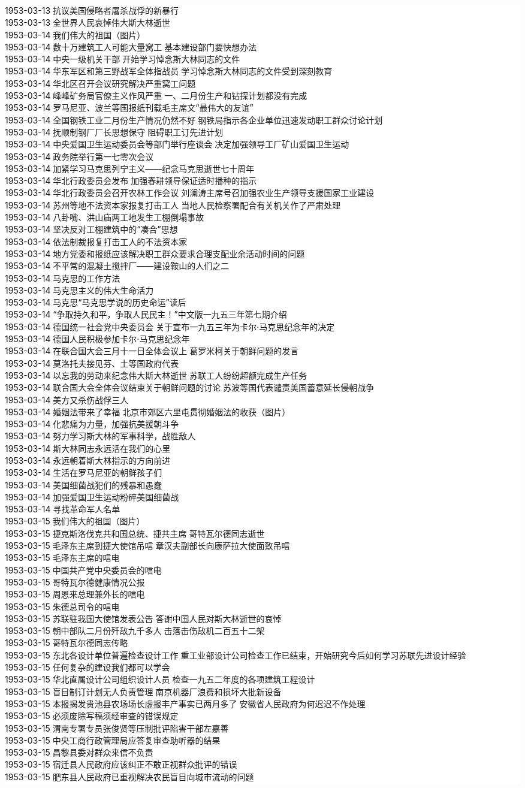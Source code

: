 1953-03-13 抗议美国侵略者屠杀战俘的新暴行  
1953-03-13 全世界人民哀悼伟大斯大林逝世  
1953-03-14 我们伟大的祖国（图片）  
1953-03-14 数十万建筑工人可能大量窝工  基本建设部门要快想办法  
1953-03-14 中央一级机关干部  开始学习悼念斯大林同志的文件  
1953-03-14 华东军区和第三野战军全体指战员  学习悼念斯大林同志的文件受到深刻教育  
1953-03-14 华北区召开会议研究解决严重窝工问题  
1953-03-14 峰峰矿务局官僚主义作风严重  一、二月份生产和钻探计划都没有完成  
1953-03-14 罗马尼亚、波兰等国报纸刊载毛主席文“最伟大的友谊”  
1953-03-14 全国钢铁工业二月份生产情况仍然不好  钢铁局指示各企业单位迅速发动职工群众讨论计划  
1953-03-14 抚顺制钢厂厂长思想保守  阻碍职工订先进计划  
1953-03-14 中央爱国卫生运动委员会等部门举行座谈会  决定加强领导工厂矿山爱国卫生运动  
1953-03-14 政务院举行第一七零次会议  
1953-03-14 加紧学习马克思列宁主义——纪念马克思逝世七十周年  
1953-03-14 华北行政委员会发布  加强春耕领导保证适时播种的指示  
1953-03-14 华北行政委员会召开农林工作会议  刘澜涛主席号召加强农业生产领导支援国家工业建设  
1953-03-14 苏州等地不法资本家报复打击工人  当地人民检察署配合有关机关作了严肃处理  
1953-03-14 八卦嘴、洪山庙两工地发生工棚倒塌事故  
1953-03-14 坚决反对工棚建筑中的“凑合”思想  
1953-03-14 依法制裁报复打击工人的不法资本家  
1953-03-14 地方党委和报纸应该解决职工群众要求合理支配业余活动时间的问题  
1953-03-14 不平常的混凝土搅拌厂——建设鞍山的人们之二  
1953-03-14 马克思的工作方法  
1953-03-14 马克思主义的伟大生命活力  
1953-03-14 马克思“马克思学说的历史命运”读后  
1953-03-14 “争取持久和平，争取人民民主！”中文版一九五三年第七期介绍  
1953-03-14 德国统一社会党中央委员会  关于宣布一九五三年为卡尔·马克思纪念年的决定  
1953-03-14 德国人民积极参加卡尔·马克思纪念年  
1953-03-14 在联合国大会三月十一日全体会议上  葛罗米柯关于朝鲜问题的发言  
1953-03-14 莫洛托夫接见芬、土等国政府代表  
1953-03-14 以忘我的劳动来纪念伟大斯大林逝世  苏联工人纷纷超额完成生产任务  
1953-03-14 联合国大会全体会议结束关于朝鲜问题的讨论  苏波等国代表谴责美国蓄意延长侵朝战争  
1953-03-14 美方又杀伤战俘三人  
1953-03-14 婚姻法带来了幸福  北京市郊区六里屯贯彻婚姻法的收获（图片）  
1953-03-14 化悲痛为力量，加强抗美援朝斗争  
1953-03-14 努力学习斯大林的军事科学，战胜敌人  
1953-03-14 斯大林同志永远活在我们的心里  
1953-03-14 永远朝着斯大林指示的方向前进  
1953-03-14 生活在罗马尼亚的朝鲜孩子们  
1953-03-14 美国细菌战犯们的残暴和愚蠢  
1953-03-14 加强爱国卫生运动粉碎美国细菌战  
1953-03-14 寻找革命军人名单  
1953-03-15 我们伟大的祖国（图片）  
1953-03-15 捷克斯洛伐克共和国总统、捷共主席  哥特瓦尔德同志逝世  
1953-03-15 毛泽东主席到捷大使馆吊唁  章汉夫副部长向康萨拉大使面致吊唁  
1953-03-15 毛泽东主席的唁电  
1953-03-15 中国共产党中央委员会的唁电  
1953-03-15 哥特瓦尔德健康情况公报  
1953-03-15 周恩来总理兼外长的唁电  
1953-03-15 朱德总司令的唁电  
1953-03-15 苏联驻我国大使馆发表公告  答谢中国人民对斯大林逝世的哀悼  
1953-03-15 朝中部队二月份歼敌九千多人  击落击伤敌机二百五十二架  
1953-03-15 哥特瓦尔德同志传略  
1953-03-15 东北各设计单位普遍检查设计工作  重工业部设计公司检查工作已结束，开始研究今后如何学习苏联先进设计经验  
1953-03-15 任何复杂的建设我们都可以学会  
1953-03-15 华北直属设计公司组织设计人员  检查一九五二年度的各项建筑工程设计  
1953-03-15 盲目制订计划无人负责管理  南京机器厂浪费和损坏大批新设备  
1953-03-15 本报揭发贵池县农场场长虚报丰产事实已两月多了  安徽省人民政府为何迟迟不作处理  
1953-03-15 必须废除写稿须经审查的错误规定  
1953-03-15 渭南专署专员张俊贤等压制批评陷害干部左嘉善  
1953-03-15 中央工商行政管理局应答复审查助听器的结果  
1953-03-15 昌黎县委对群众来信不负责  
1953-03-15 宿迁县人民政府应该纠正不敢正视群众批评的错误  
1953-03-15 肥东县人民政府已重视解决农民盲目向城市流动的问题  